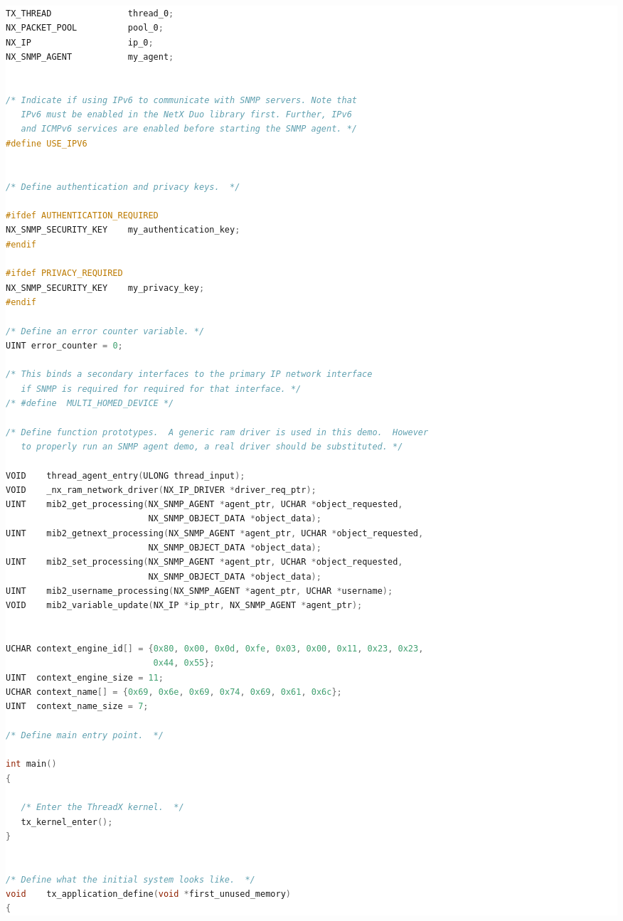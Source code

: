 ```c
TX_THREAD               thread_0;
NX_PACKET_POOL          pool_0;
NX_IP                   ip_0;
NX_SNMP_AGENT           my_agent;


/* Indicate if using IPv6 to communicate with SNMP servers. Note that
   IPv6 must be enabled in the NetX Duo library first. Further, IPv6
   and ICMPv6 services are enabled before starting the SNMP agent. */
#define USE_IPV6


/* Define authentication and privacy keys.  */

#ifdef AUTHENTICATION_REQUIRED
NX_SNMP_SECURITY_KEY    my_authentication_key;
#endif

#ifdef PRIVACY_REQUIRED
NX_SNMP_SECURITY_KEY    my_privacy_key;
#endif

/* Define an error counter variable. */
UINT error_counter = 0;

/* This binds a secondary interfaces to the primary IP network interface 
   if SNMP is required for required for that interface. */
/* #define  MULTI_HOMED_DEVICE */

/* Define function prototypes.  A generic ram driver is used in this demo.  However
   to properly run an SNMP agent demo, a real driver should be substituted. */

VOID    thread_agent_entry(ULONG thread_input);
VOID    _nx_ram_network_driver(NX_IP_DRIVER *driver_req_ptr);
UINT    mib2_get_processing(NX_SNMP_AGENT *agent_ptr, UCHAR *object_requested, 
                            NX_SNMP_OBJECT_DATA *object_data);
UINT    mib2_getnext_processing(NX_SNMP_AGENT *agent_ptr, UCHAR *object_requested, 
                            NX_SNMP_OBJECT_DATA *object_data);
UINT    mib2_set_processing(NX_SNMP_AGENT *agent_ptr, UCHAR *object_requested, 
                            NX_SNMP_OBJECT_DATA *object_data);
UINT    mib2_username_processing(NX_SNMP_AGENT *agent_ptr, UCHAR *username);
VOID    mib2_variable_update(NX_IP *ip_ptr, NX_SNMP_AGENT *agent_ptr);


UCHAR context_engine_id[] = {0x80, 0x00, 0x0d, 0xfe, 0x03, 0x00, 0x11, 0x23, 0x23, 
                             0x44, 0x55};
UINT  context_engine_size = 11;
UCHAR context_name[] = {0x69, 0x6e, 0x69, 0x74, 0x69, 0x61, 0x6c};
UINT  context_name_size = 7;

/* Define main entry point.  */

int main()
{

   /* Enter the ThreadX kernel.  */
   tx_kernel_enter();
}


/* Define what the initial system looks like.  */
void    tx_application_define(void *first_unused_memory)
{
```